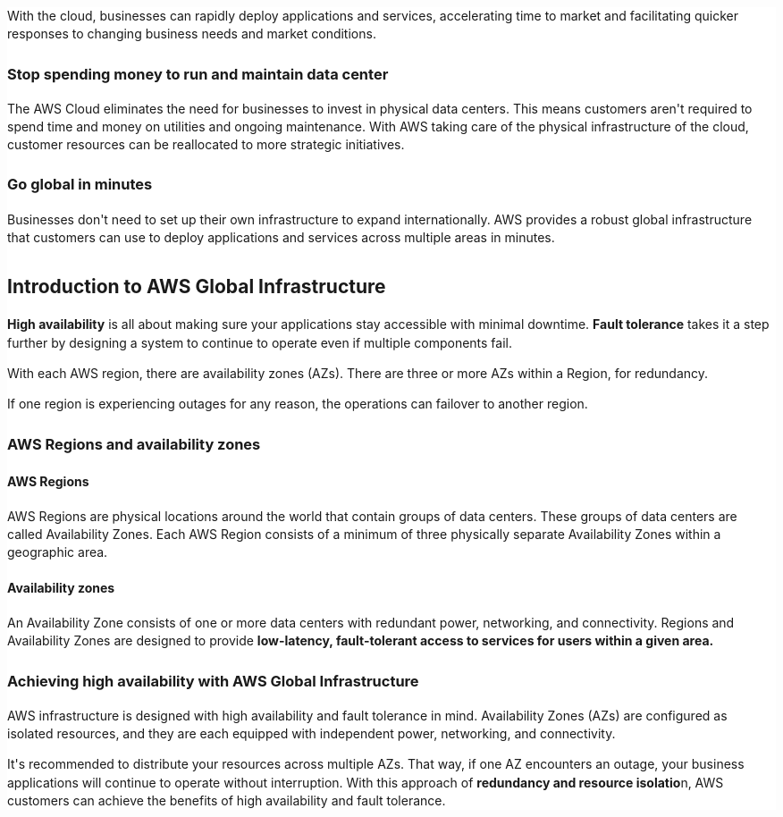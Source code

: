 With the cloud, businesses can rapidly deploy applications and services, accelerating time to market and facilitating quicker responses to changing business needs and market conditions.

### Stop spending money to run and maintain data center

The AWS Cloud eliminates the need for businesses to invest in physical data centers. This means customers aren't required to spend time and money on utilities and ongoing maintenance. With AWS taking care of the physical infrastructure of the cloud, customer resources can be reallocated to more strategic initiatives.

### Go global in minutes

Businesses don't need to set up their own infrastructure to expand internationally. AWS provides a robust global infrastructure that customers can use to deploy applications and services across multiple areas in minutes.

## Introduction to AWS Global Infrastructure


**High availability** is all about making sure your applications stay accessible with minimal downtime. 
**Fault tolerance** takes it a step further by designing a system to continue to operate even if multiple components fail. 

With each AWS region, there are availability zones (AZs). There are three or more AZs within a Region, for redundancy. 

If one region is experiencing outages for any reason, the operations can failover to another region. 

### AWS Regions and availability zones 

#### AWS Regions

AWS Regions are physical locations around the world that contain groups of data centers. These groups of data centers are called Availability Zones. Each AWS Region consists of a minimum of three physically separate Availability Zones within a geographic area.

#### Availability zones

An Availability Zone consists of one or more data centers with redundant power, networking, and connectivity. Regions and Availability Zones are designed to provide **low-latency, fault-tolerant access to services for users within a given area.**

### Achieving high availability with AWS Global Infrastructure

AWS infrastructure is designed with high availability and fault tolerance in mind. Availability Zones (AZs) are configured as isolated resources, and they are each equipped with independent power, networking, and connectivity.

It's recommended to distribute your resources across multiple AZs. That way, if one AZ encounters an outage, your business applications will continue to operate without interruption. With this approach of **redundancy and resource isolatio**n, AWS customers can achieve the benefits of high availability and fault tolerance.

